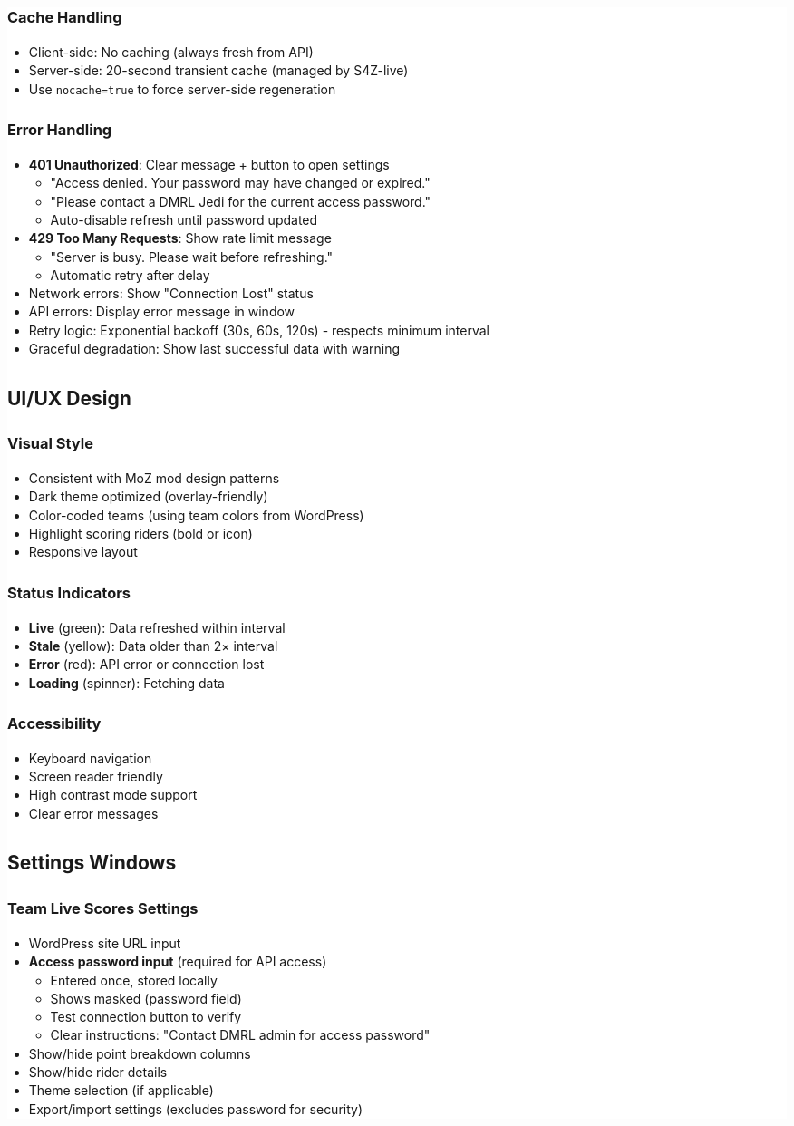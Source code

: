### Cache Handling
- Client-side: No caching (always fresh from API)
- Server-side: 20-second transient cache (managed by S4Z-live)
- Use `nocache=true` to force server-side regeneration

### Error Handling
- **401 Unauthorized**: Clear message + button to open settings
  - "Access denied. Your password may have changed or expired."
  - "Please contact a DMRL Jedi for the current access password."
  - Auto-disable refresh until password updated
- **429 Too Many Requests**: Show rate limit message
  - "Server is busy. Please wait before refreshing."
  - Automatic retry after delay
- Network errors: Show "Connection Lost" status
- API errors: Display error message in window
- Retry logic: Exponential backoff (30s, 60s, 120s) - respects minimum interval
- Graceful degradation: Show last successful data with warning

## UI/UX Design

### Visual Style
- Consistent with MoZ mod design patterns
- Dark theme optimized (overlay-friendly)
- Color-coded teams (using team colors from WordPress)
- Highlight scoring riders (bold or icon)
- Responsive layout

### Status Indicators
- **Live** (green): Data refreshed within interval
- **Stale** (yellow): Data older than 2× interval
- **Error** (red): API error or connection lost
- **Loading** (spinner): Fetching data

### Accessibility
- Keyboard navigation
- Screen reader friendly
- High contrast mode support
- Clear error messages

## Settings Windows

### Team Live Scores Settings
- WordPress site URL input
- **Access password input** (required for API access)
  - Entered once, stored locally
  - Shows masked (password field)
  - Test connection button to verify
  - Clear instructions: "Contact DMRL admin for access password"
- Show/hide point breakdown columns
- Show/hide rider details
- Theme selection (if applicable)
- Export/import settings (excludes password for security)
